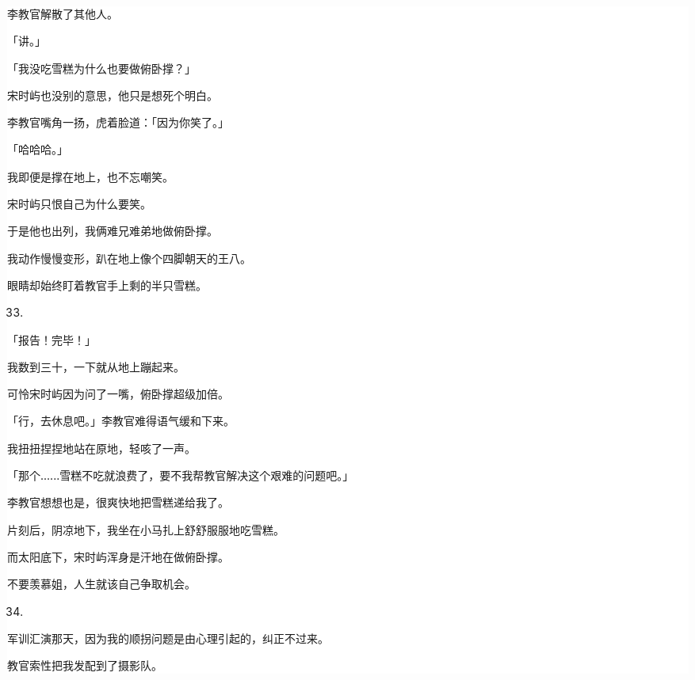 李教官解散了其他人。


「讲。」


「我没吃雪糕为什么也要做俯卧撑？」


宋时屿也没别的意思，他只是想死个明白。


李教官嘴角一扬，虎着脸道：「因为你笑了。」


「哈哈哈。」


我即便是撑在地上，也不忘嘲笑。


宋时屿只恨自己为什么要笑。


于是他也出列，我俩难兄难弟地做俯卧撑。


我动作慢慢变形，趴在地上像个四脚朝天的王八。


眼睛却始终盯着教官手上剩的半只雪糕。


33.


「报告！完毕！」


我数到三十，一下就从地上蹦起来。


可怜宋时屿因为问了一嘴，俯卧撑超级加倍。


「行，去休息吧。」李教官难得语气缓和下来。


我扭扭捏捏地站在原地，轻咳了一声。


「那个......雪糕不吃就浪费了，要不我帮教官解决这个艰难的问题吧。」


李教官想想也是，很爽快地把雪糕递给我了。


片刻后，阴凉地下，我坐在小马扎上舒舒服服地吃雪糕。


而太阳底下，宋时屿浑身是汗地在做俯卧撑。


不要羡慕姐，人生就该自己争取机会。


34.


军训汇演那天，因为我的顺拐问题是由心理引起的，纠正不过来。


教官索性把我发配到了摄影队。
